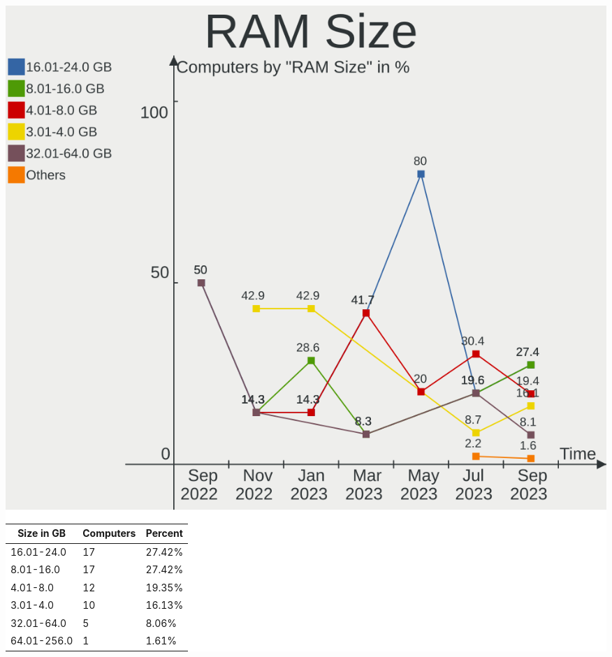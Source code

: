 ![RAM Size](./All/images/line_chart/node_ram_total.svg)

| Size in GB  | Computers | Percent |
|-------------|-----------|---------|
| 16.01-24.0  | 17        | 27.42%  |
| 8.01-16.0   | 17        | 27.42%  |
| 4.01-8.0    | 12        | 19.35%  |
| 3.01-4.0    | 10        | 16.13%  |
| 32.01-64.0  | 5         | 8.06%   |
| 64.01-256.0 | 1         | 1.61%   |
